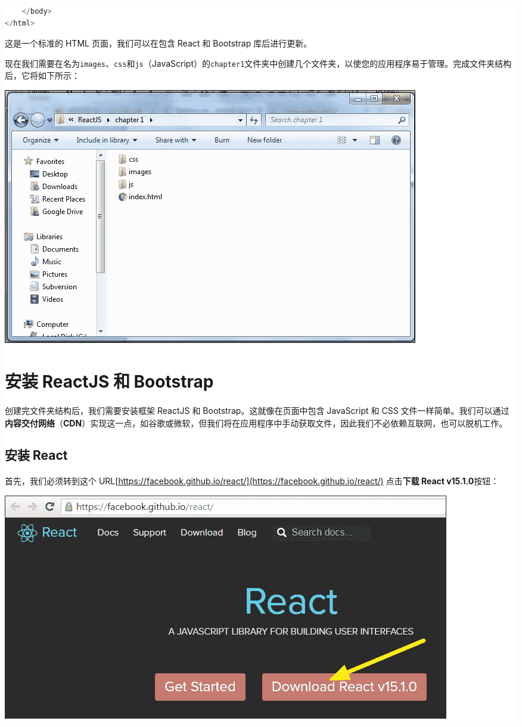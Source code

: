 ```jsx
    </body> 
</html> 

```

这是一个标准的 HTML 页面，我们可以在包含 React 和 Bootstrap 库后进行更新。

现在我们需要在名为`images`、`css`和`js`（JavaScript）的`chapter1`文件夹中创建几个文件夹，以使您的应用程序易于管理。完成文件夹结构后，它将如下所示：

![Setting up the environment](img/image_01_002.jpg)

# 安装 ReactJS 和 Bootstrap

创建完文件夹结构后，我们需要安装框架 ReactJS 和 Bootstrap。这就像在页面中包含 JavaScript 和 CSS 文件一样简单。我们可以通过**内容交付网络**（**CDN**）实现这一点，如谷歌或微软，但我们将在应用程序中手动获取文件，因此我们不必依赖互联网，也可以脱机工作。

## 安装 React

首先，我们必须转到这个 URL[https://facebook.github.io/react/](https://facebook.github.io/react/) 点击**下载 React v15.1.0**按钮：

![Installing React](img/image_01_003.jpg)
